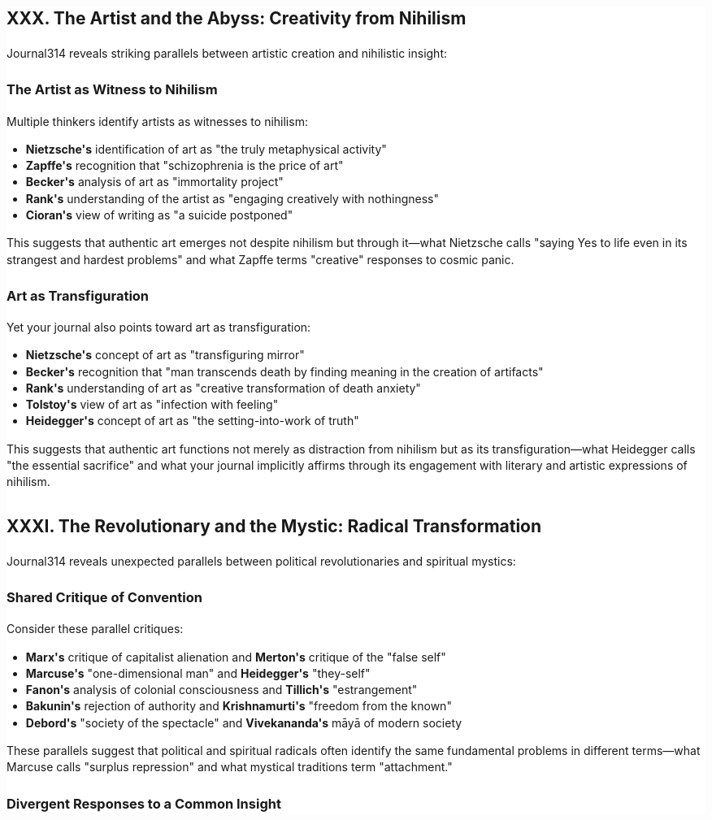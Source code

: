 ## XXX. The Artist and the Abyss: Creativity from Nihilism

Journal314 reveals striking parallels between artistic creation and nihilistic insight:

### The Artist as Witness to Nihilism

Multiple thinkers identify artists as witnesses to nihilism:

- **Nietzsche's** identification of art as "the truly metaphysical activity"
- **Zapffe's** recognition that "schizophrenia is the price of art"
- **Becker's** analysis of art as "immortality project"
- **Rank's** understanding of the artist as "engaging creatively with nothingness"
- **Cioran's** view of writing as "a suicide postponed"

This suggests that authentic art emerges not despite nihilism but through it—what Nietzsche calls "saying Yes to life even in its strangest and hardest problems" and what Zapffe terms "creative" responses to cosmic panic.

### Art as Transfiguration

Yet your journal also points toward art as transfiguration:

- **Nietzsche's** concept of art as "transfiguring mirror"
- **Becker's** recognition that "man transcends death by finding meaning in the creation of artifacts"
- **Rank's** understanding of art as "creative transformation of death anxiety"
- **Tolstoy's** view of art as "infection with feeling"
- **Heidegger's** concept of art as "the setting-into-work of truth"

This suggests that authentic art functions not merely as distraction from nihilism but as its transfiguration—what Heidegger calls "the essential sacrifice" and what your journal implicitly affirms through its engagement with literary and artistic expressions of nihilism.

## XXXI. The Revolutionary and the Mystic: Radical Transformation

Journal314 reveals unexpected parallels between political revolutionaries and spiritual mystics:

### Shared Critique of Convention

Consider these parallel critiques:

- **Marx's** critique of capitalist alienation and **Merton's** critique of the "false self"
- **Marcuse's** "one-dimensional man" and **Heidegger's** "they-self"
- **Fanon's** analysis of colonial consciousness and **Tillich's** "estrangement"
- **Bakunin's** rejection of authority and **Krishnamurti's** "freedom from the known"
- **Debord's** "society of the spectacle" and **Vivekananda's** māyā of modern society

These parallels suggest that political and spiritual radicals often identify the same fundamental problems in different terms—what Marcuse calls "surplus repression" and what mystical traditions term "attachment."

### Divergent Responses to a Common Insight
